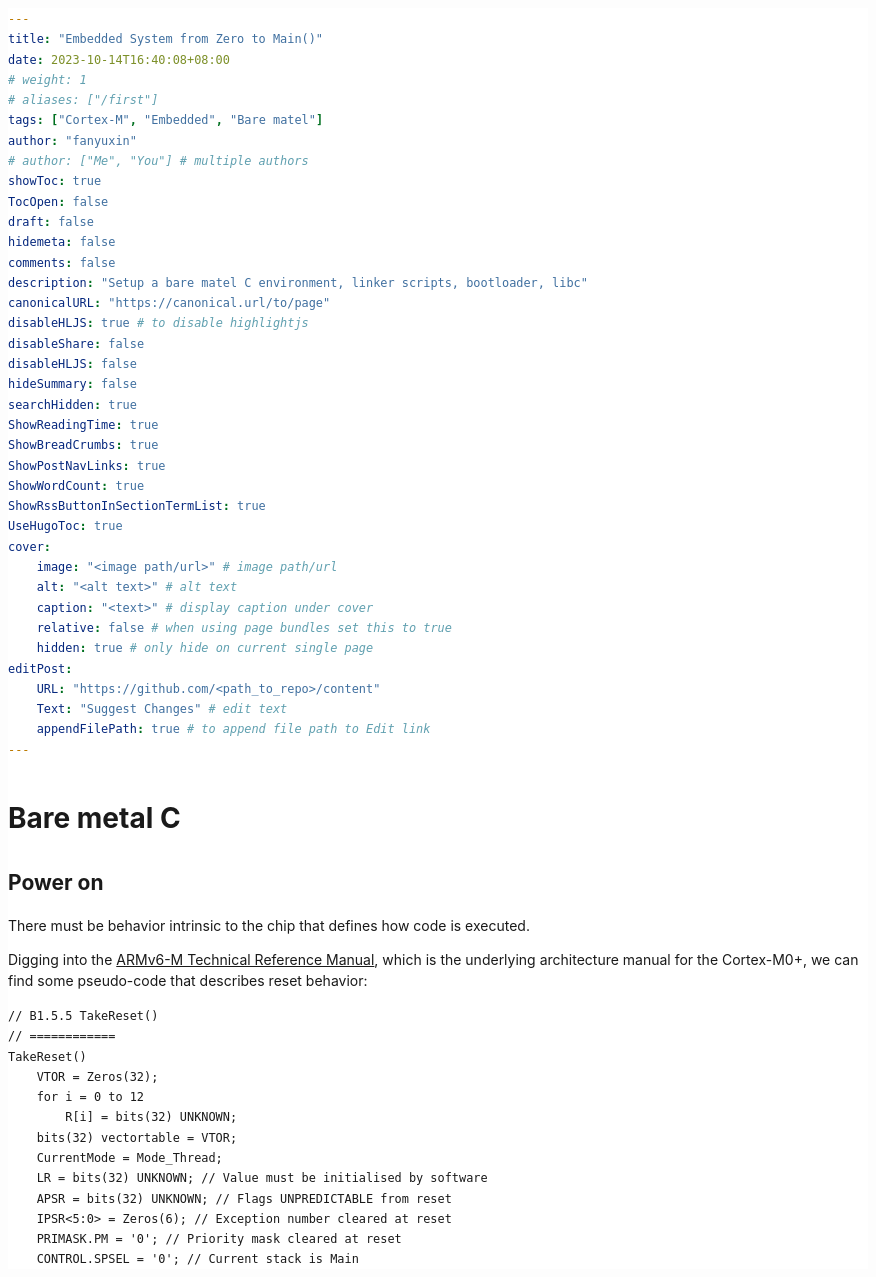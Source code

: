 ```yaml
---
title: "Embedded System from Zero to Main()"
date: 2023-10-14T16:40:08+08:00
# weight: 1
# aliases: ["/first"]
tags: ["Cortex-M", "Embedded", "Bare matel"]
author: "fanyuxin"
# author: ["Me", "You"] # multiple authors
showToc: true
TocOpen: false
draft: false
hidemeta: false
comments: false
description: "Setup a bare matel C environment, linker scripts, bootloader, libc"
canonicalURL: "https://canonical.url/to/page"
disableHLJS: true # to disable highlightjs
disableShare: false
disableHLJS: false
hideSummary: false
searchHidden: true
ShowReadingTime: true
ShowBreadCrumbs: true
ShowPostNavLinks: true
ShowWordCount: true
ShowRssButtonInSectionTermList: true
UseHugoToc: true
cover:
    image: "<image path/url>" # image path/url
    alt: "<alt text>" # alt text
    caption: "<text>" # display caption under cover
    relative: false # when using page bundles set this to true
    hidden: true # only hide on current single page
editPost:
    URL: "https://github.com/<path_to_repo>/content"
    Text: "Suggest Changes" # edit text
    appendFilePath: true # to append file path to Edit link
---
```


Bare metal C
============

Power on
------------

There must be behavior intrinsic to the chip that defines how code is executed.

Digging into the [ARMv6-M Technical Reference Manual](https://static.docs.arm.com/ddi0419/d/DDI0419D_armv6m_arm.pdf), which is the underlying architecture manual for the Cortex-M0+, we can find some pseudo-code that describes reset behavior:

```
// B1.5.5 TakeReset()
// ============
TakeReset()
    VTOR = Zeros(32);
    for i = 0 to 12
        R[i] = bits(32) UNKNOWN;
    bits(32) vectortable = VTOR;
    CurrentMode = Mode_Thread;
    LR = bits(32) UNKNOWN; // Value must be initialised by software
    APSR = bits(32) UNKNOWN; // Flags UNPREDICTABLE from reset
    IPSR<5:0> = Zeros(6); // Exception number cleared at reset
    PRIMASK.PM = '0'; // Priority mask cleared at reset
    CONTROL.SPSEL = '0'; // Current stack is Main
```